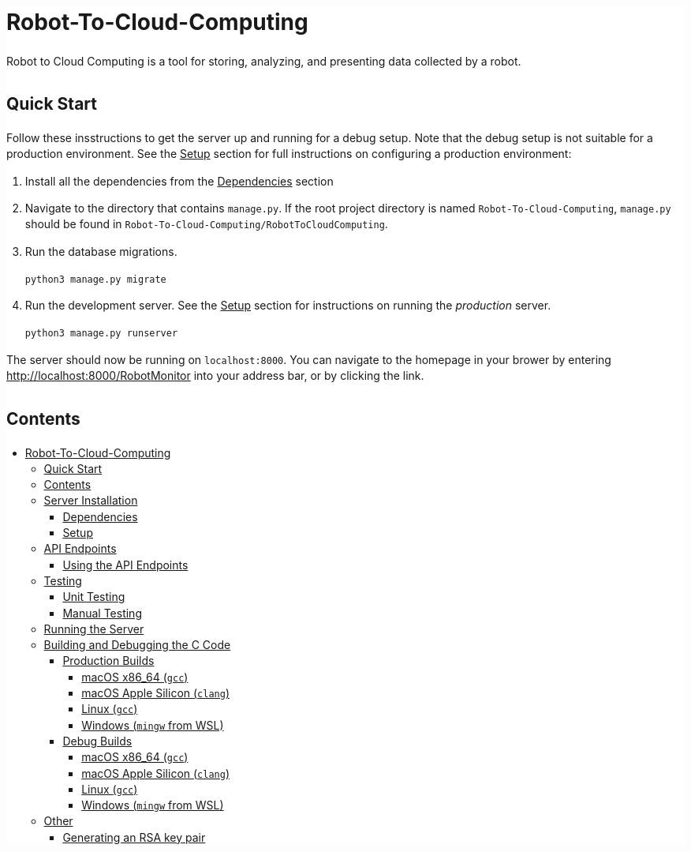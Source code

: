 # Robot-To-Cloud-Computing

Robot to Cloud Computing is a tool for storing, analyzing, and presenting data collected by a robot.

## Quick Start

Follow these insstructions to get the server up and running for a debug setup. Note that the debug setup is not suitable for a production environment. See the [Setup](#setup) section for full instructions on configuring a production environment:

1. Install all the dependencies from the [Dependencies](#dependencies) section
2. Navigate to the directory that contains `manage.py`. If the root project directory is named `Robot-To-Cloud-Computing`, `manage.py` should be found in `Robot-To-Cloud-Computing/RobotToCloudComputing`.
3. Run the database migrations.

    ```
    python3 manage.py migrate
    ```
    
4. Run the development server. See the [Setup](#setup) section for instructions on running the *production* server.

    ```
    python3 manage.py runserver
    ```
    
The server should now be running on `localhost:8000`. You can navigate to the homepage in your brower by entering [http://localhost:8000/RobotMonitor](http://localhost:8000/RobotMonitor) into your address bar, or by clicking the link.

## Contents

- [Robot-To-Cloud-Computing](#robot-to-cloud-computing)
  - [Quick Start](#quick-start)
  - [Contents](#contents)
  - [Server Installation](#server-installation)
    - [Dependencies](#dependencies)
    - [Setup](#setup)
  - [API Endpoints](#api-endpoints)
    - [Using the API Endpoints](#using-the-api-endpoints)
  - [Testing](#testing)
    - [Unit Testing](#unit-testing)
    - [Manual Testing](#manual-testing)
  - [Running the Server](#running-the-server)
  - [Building and Debugging the C Code](#building-and-debugging-the-c-code)
    - [Production Builds](#production-builds)
        - [macOS x86_64 (`gcc`)](#macos-x86_64-gcc)
        - [macOS Apple Silicon (`clang`)](#macos-apple-silicon-clang)
        - [Linux (`gcc`)](#linux-gcc)
        - [Windows (`mingw` from WSL)](#windows-mingw-from-wsl)
    - [Debug Builds](#debug-builds)
        - [macOS x86_64 (`gcc`)](#macos-x86_64-gcc-1)
        - [macOS Apple Silicon (`clang`)](#macos-apple-silicon-clang-1)
        - [Linux (`gcc`)](#linux-gcc-1)
        - [Windows (`mingw` from WSL)](#windows-mingw-from-wsl-1)
  - [Other](#other)
    - [Generating an RSA key pair](#generating-an-rsa-key-pair)
